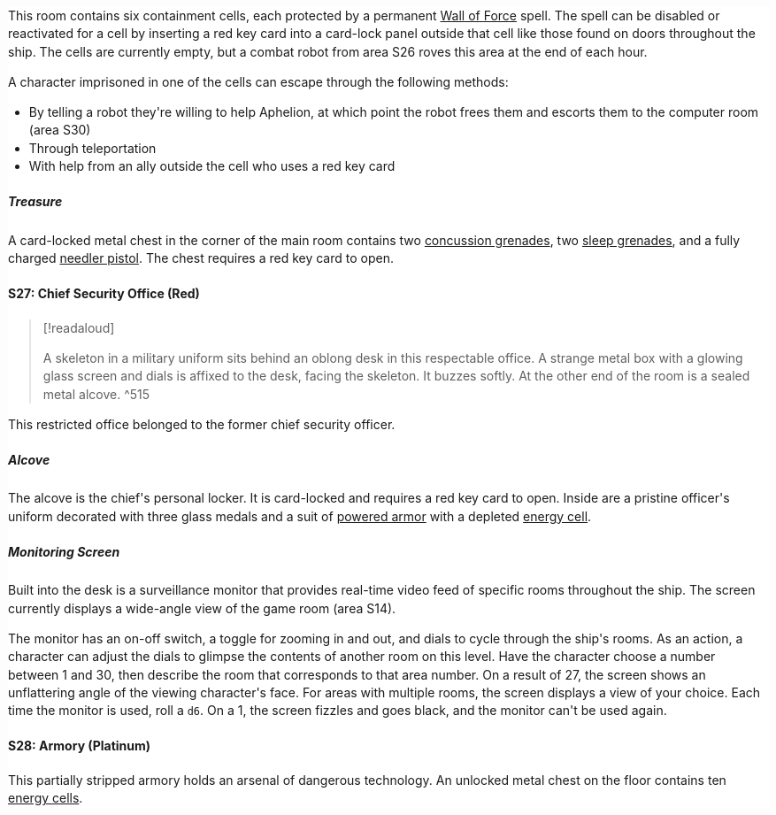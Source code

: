 This room contains six containment cells, each protected by a permanent [Wall of Force](Mechanics/spells/wall-of-force.md) spell. The spell can be disabled or reactivated for a cell by inserting a red key card into a card-lock panel outside that cell like those found on doors throughout the ship. The cells are currently empty, but a combat robot from area S26 roves this area at the end of each hour.

A character imprisoned in one of the cells can escape through the following methods:

- By telling a robot they're willing to help Aphelion, at which point the robot frees them and escorts them to the computer room (area S30)  
- Through teleportation  
- With help from an ally outside the cell who uses a red key card  

##### Treasure

A card-locked metal chest in the corner of the main room contains two [concussion grenades](Mechanics/items/concussion-grenade-qftis.md), two [sleep grenades](Mechanics/items/sleep-grenade-qftis.md), and a fully charged [needler pistol](Mechanics/items/needler-pistol-qftis.md). The chest requires a red key card to open.

#### S27: Chief Security Office (Red)

> [!readaloud] 
> 
> A skeleton in a military uniform sits behind an oblong desk in this respectable office. A strange metal box with a glowing glass screen and dials is affixed to the desk, facing the skeleton. It buzzes softly. At the other end of the room is a sealed metal alcove.
^515

This restricted office belonged to the former chief security officer.

##### Alcove

The alcove is the chief's personal locker. It is card-locked and requires a red key card to open. Inside are a pristine officer's uniform decorated with three glass medals and a suit of [powered armor](Mechanics/items/powered-armor-qftis.md) with a depleted [energy cell](Mechanics/items/energy-cell.md).

##### Monitoring Screen

Built into the desk is a surveillance monitor that provides real-time video feed of specific rooms throughout the ship. The screen currently displays a wide-angle view of the game room (area S14).

The monitor has an on-off switch, a toggle for zooming in and out, and dials to cycle through the ship's rooms. As an action, a character can adjust the dials to glimpse the contents of another room on this level. Have the character choose a number between 1 and 30, then describe the room that corresponds to that area number. On a result of 27, the screen shows an unflattering angle of the viewing character's face. For areas with multiple rooms, the screen displays a view of your choice. Each time the monitor is used, roll a `d6`. On a 1, the screen fizzles and goes black, and the monitor can't be used again.

#### S28: Armory (Platinum)

This partially stripped armory holds an arsenal of dangerous technology. An unlocked metal chest on the floor contains ten [energy cells](Mechanics/items/energy-cell.md).
